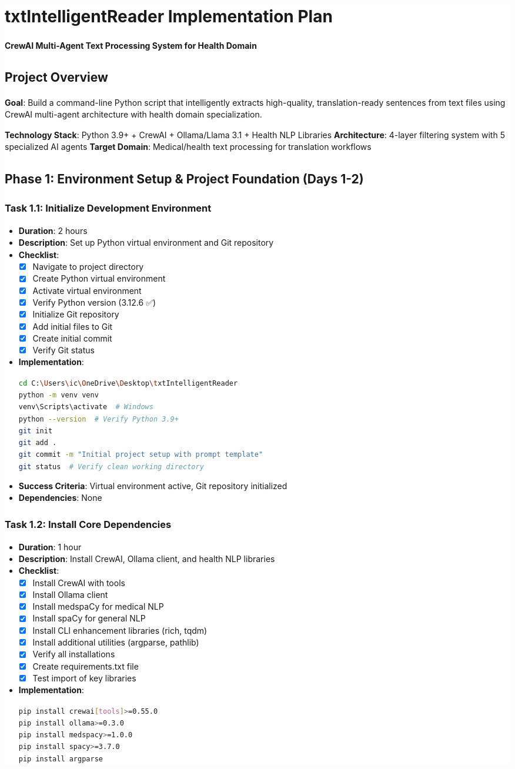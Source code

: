 # txtIntelligentReader Implementation Plan
**CrewAI Multi-Agent Text Processing System for Health Domain**

## Project Overview

**Goal**: Build a command-line Python script that intelligently extracts high-quality, translation-ready sentences from text files using CrewAI multi-agent architecture with health domain specialization.

**Technology Stack**: Python 3.9+ + CrewAI + Ollama/Llama 3.1 + Health NLP Libraries
**Architecture**: 4-layer filtering system with 5 specialized AI agents
**Target Domain**: Medical/health text processing for translation workflows

## Phase 1: Environment Setup & Project Foundation (Days 1-2)

### Task 1.1: Initialize Development Environment
- **Duration**: 2 hours
- **Description**: Set up Python virtual environment and Git repository
- **Checklist**:
  - [x] Navigate to project directory
  - [x] Create Python virtual environment
  - [x] Activate virtual environment
  - [x] Verify Python version (3.12.6 ✅)
  - [x] Initialize Git repository
  - [x] Add initial files to Git
  - [x] Create initial commit
  - [x] Verify Git status
- **Implementation**:
  ```bash
  cd C:\Users\ic\OneDrive\Desktop\txtIntelligentReader
  python -m venv venv
  venv\Scripts\activate  # Windows
  python --version  # Verify Python 3.9+
  git init
  git add .
  git commit -m "Initial project setup with prompt template"
  git status  # Verify clean working directory
  ```
- **Success Criteria**: Virtual environment active, Git repository initialized
- **Dependencies**: None

### Task 1.2: Install Core Dependencies
- **Duration**: 1 hour
- **Description**: Install CrewAI, Ollama client, and health NLP libraries
- **Checklist**:
  - [x] Install CrewAI with tools
  - [x] Install Ollama client
  - [x] Install medspaCy for medical NLP
  - [x] Install spaCy for general NLP
  - [x] Install CLI enhancement libraries (rich, tqdm)
  - [x] Install additional utilities (argparse, pathlib)
  - [x] Verify all installations
  - [x] Create requirements.txt file
  - [x] Test import of key libraries
- **Implementation**:
  ```bash
  pip install crewai[tools]>=0.55.0
  pip install ollama>=0.3.0
  pip install medspacy>=1.0.0
  pip install spacy>=3.7.0
  pip install argparse
  ```